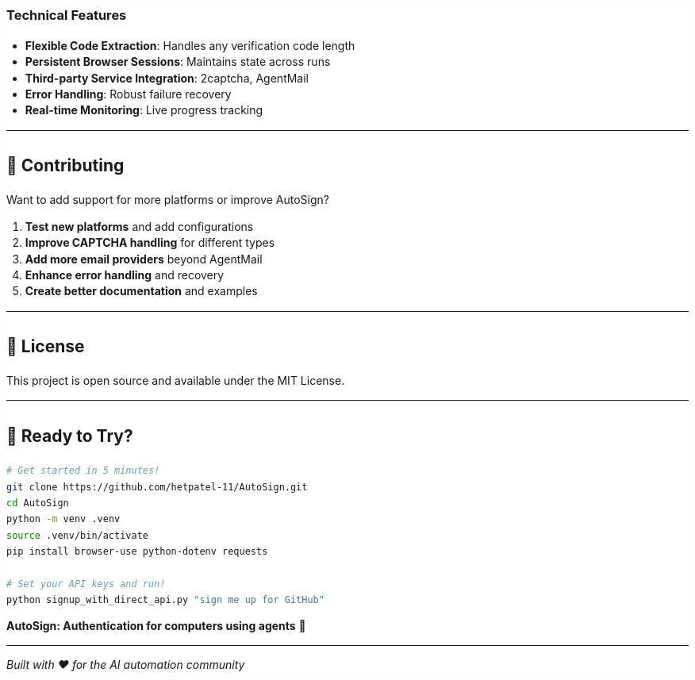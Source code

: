 ### Technical Features
- **Flexible Code Extraction**: Handles any verification code length
- **Persistent Browser Sessions**: Maintains state across runs
- **Third-party Service Integration**: 2captcha, AgentMail
- **Error Handling**: Robust failure recovery
- **Real-time Monitoring**: Live progress tracking

---

## 🤝 Contributing

Want to add support for more platforms or improve AutoSign?

1. **Test new platforms** and add configurations
2. **Improve CAPTCHA handling** for different types
3. **Add more email providers** beyond AgentMail
4. **Enhance error handling** and recovery
5. **Create better documentation** and examples

---

## 📄 License

This project is open source and available under the MIT License.

---

## 🎯 Ready to Try?

```bash
# Get started in 5 minutes!
git clone https://github.com/hetpatel-11/AutoSign.git
cd AutoSign
python -m venv .venv
source .venv/bin/activate
pip install browser-use python-dotenv requests

# Set your API keys and run!
python signup_with_direct_api.py "sign me up for GitHub"
```

**AutoSign: Authentication for computers using agents** 🚀

---

*Built with ❤️ for the AI automation community*
